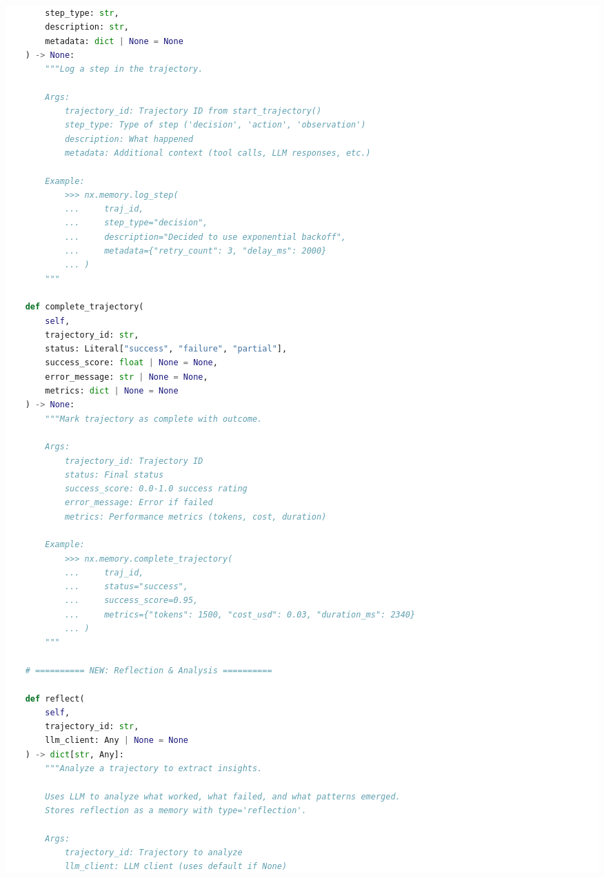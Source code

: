 ```python
        step_type: str,
        description: str,
        metadata: dict | None = None
    ) -> None:
        """Log a step in the trajectory.

        Args:
            trajectory_id: Trajectory ID from start_trajectory()
            step_type: Type of step ('decision', 'action', 'observation')
            description: What happened
            metadata: Additional context (tool calls, LLM responses, etc.)

        Example:
            >>> nx.memory.log_step(
            ...     traj_id,
            ...     step_type="decision",
            ...     description="Decided to use exponential backoff",
            ...     metadata={"retry_count": 3, "delay_ms": 2000}
            ... )
        """

    def complete_trajectory(
        self,
        trajectory_id: str,
        status: Literal["success", "failure", "partial"],
        success_score: float | None = None,
        error_message: str | None = None,
        metrics: dict | None = None
    ) -> None:
        """Mark trajectory as complete with outcome.

        Args:
            trajectory_id: Trajectory ID
            status: Final status
            success_score: 0.0-1.0 success rating
            error_message: Error if failed
            metrics: Performance metrics (tokens, cost, duration)

        Example:
            >>> nx.memory.complete_trajectory(
            ...     traj_id,
            ...     status="success",
            ...     success_score=0.95,
            ...     metrics={"tokens": 1500, "cost_usd": 0.03, "duration_ms": 2340}
            ... )
        """

    # ========== NEW: Reflection & Analysis ==========

    def reflect(
        self,
        trajectory_id: str,
        llm_client: Any | None = None
    ) -> dict[str, Any]:
        """Analyze a trajectory to extract insights.

        Uses LLM to analyze what worked, what failed, and what patterns emerged.
        Stores reflection as a memory with type='reflection'.

        Args:
            trajectory_id: Trajectory to analyze
            llm_client: LLM client (uses default if None)

```